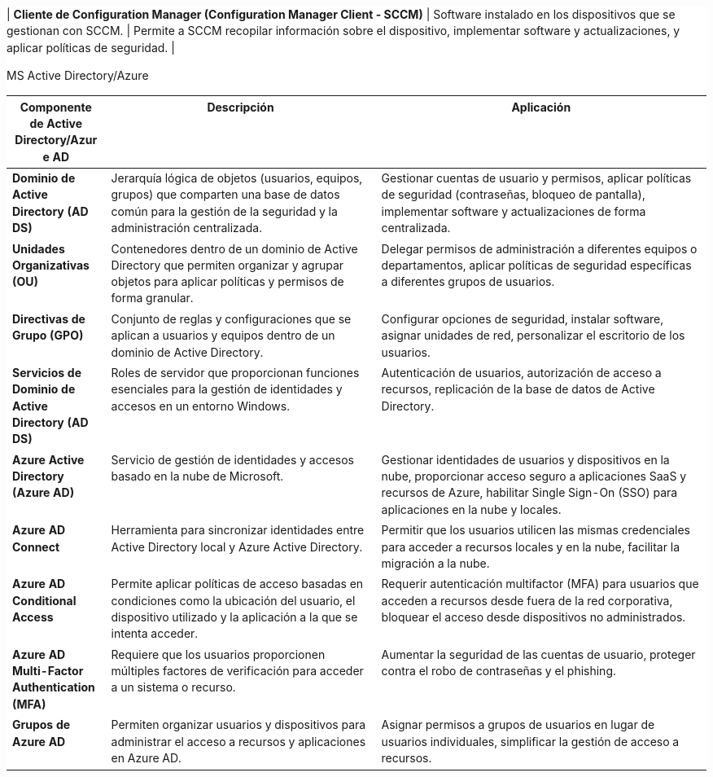 | **Cliente de Configuration Manager (Configuration Manager Client - SCCM)**       | Software instalado en los dispositivos que se gestionan con SCCM.                                                                                                                                                                                                                                                 | Permite a SCCM recopilar información sobre el dispositivo, implementar software y actualizaciones, y aplicar políticas de seguridad.                                                                                                                                                                                                                                      |

MS Active Directory/Azure

| Componente de Active Directory/Azure AD              | Descripción                                                                                                                                                                           | Aplicación                                                                                                                                                                                              |
| ---------------------------------------------------- | ------------------------------------------------------------------------------------------------------------------------------------------------------------------------------------- | ------------------------------------------------------------------------------------------------------------------------------------------------------------------------------------------------------- |
| **Dominio de Active Directory (AD DS)**              | Jerarquía lógica de objetos (usuarios, equipos, grupos) que comparten una base de datos común para la gestión de la seguridad y la administración centralizada.                       | Gestionar cuentas de usuario y permisos, aplicar políticas de seguridad (contraseñas, bloqueo de pantalla), implementar software y actualizaciones de forma centralizada.                               |
| **Unidades Organizativas (OU)**                      | Contenedores dentro de un dominio de Active Directory que permiten organizar y agrupar objetos para aplicar políticas y permisos de forma granular.                                   | Delegar permisos de administración a diferentes equipos o departamentos, aplicar políticas de seguridad específicas a diferentes grupos de usuarios.                                                    |
| **Directivas de Grupo (GPO)**                        | Conjunto de reglas y configuraciones que se aplican a usuarios y equipos dentro de un dominio de Active Directory.                                                                    | Configurar opciones de seguridad, instalar software, asignar unidades de red, personalizar el escritorio de los usuarios.                                                                               |
| **Servicios de Dominio de Active Directory (AD DS)** | Roles de servidor que proporcionan funciones esenciales para la gestión de identidades y accesos en un entorno Windows.                                                               | Autenticación de usuarios, autorización de acceso a recursos, replicación de la base de datos de Active Directory.                                                                                      |
| **Azure Active Directory (Azure AD)**                | Servicio de gestión de identidades y accesos basado en la nube de Microsoft.                                                                                                          | Gestionar identidades de usuarios y dispositivos en la nube, proporcionar acceso seguro a aplicaciones SaaS y recursos de Azure, habilitar Single Sign-On (SSO) para aplicaciones en la nube y locales. |
| **Azure AD Connect**                                 | Herramienta para sincronizar identidades entre Active Directory local y Azure Active Directory.                                                                                       | Permitir que los usuarios utilicen las mismas credenciales para acceder a recursos locales y en la nube, facilitar la migración a la nube.                                                              |
| **Azure AD Conditional Access**                      | Permite aplicar políticas de acceso basadas en condiciones como la ubicación del usuario, el dispositivo utilizado y la aplicación a la que se intenta acceder.                       | Requerir autenticación multifactor (MFA) para usuarios que acceden a recursos desde fuera de la red corporativa, bloquear el acceso desde dispositivos no administrados.                                |
| **Azure AD Multi-Factor Authentication (MFA)**       | Requiere que los usuarios proporcionen múltiples factores de verificación para acceder a un sistema o recurso.                                                                        | Aumentar la seguridad de las cuentas de usuario, proteger contra el robo de contraseñas y el phishing.                                                                                                  |
| **Grupos de Azure AD**                               | Permiten organizar usuarios y dispositivos para administrar el acceso a recursos y aplicaciones en Azure AD.                                                                          | Asignar permisos a grupos de usuarios en lugar de usuarios individuales, simplificar la gestión de acceso a recursos.                                                                                   |